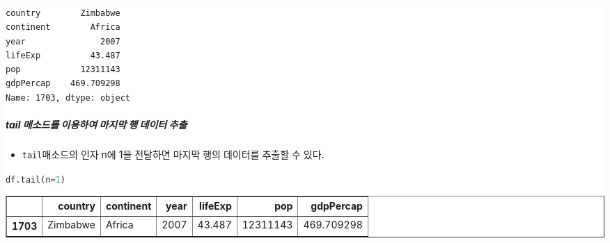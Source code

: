 
    country        Zimbabwe
    continent        Africa
    year               2007
    lifeExp          43.487
    pop            12311143
    gdpPercap    469.709298
    Name: 1703, dtype: object



##### tail 메소드를 이용하여 마지막 행 데이터 추출
- `tail`매소드의 인자 n에 1을 전달하면 마지막 행의 데이터를 추출할 수 있다.


```python
df.tail(n=1)
```




<div>
<style scoped>
    .dataframe tbody tr th:only-of-type {
        vertical-align: middle;
    }

    .dataframe tbody tr th {
        vertical-align: top;
    }

    .dataframe thead th {
        text-align: right;
    }
</style>
<table border="1" class="dataframe">
  <thead>
    <tr style="text-align: right;">
      <th></th>
      <th>country</th>
      <th>continent</th>
      <th>year</th>
      <th>lifeExp</th>
      <th>pop</th>
      <th>gdpPercap</th>
    </tr>
  </thead>
  <tbody>
    <tr>
      <th>1703</th>
      <td>Zimbabwe</td>
      <td>Africa</td>
      <td>2007</td>
      <td>43.487</td>
      <td>12311143</td>
      <td>469.709298</td>
    </tr>
  </tbody>
</table>
</div>
